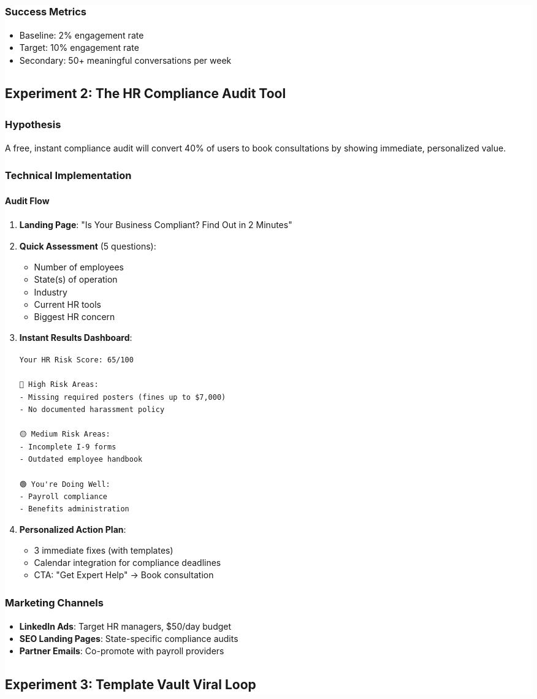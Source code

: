 ### Success Metrics
- Baseline: 2% engagement rate
- Target: 10% engagement rate
- Secondary: 50+ meaningful conversations per week

## Experiment 2: The HR Compliance Audit Tool

### Hypothesis
A free, instant compliance audit will convert 40% of users to book consultations by showing immediate, personalized value.

### Technical Implementation

#### Audit Flow
1. **Landing Page**: "Is Your Business Compliant? Find Out in 2 Minutes"
2. **Quick Assessment** (5 questions):
   - Number of employees
   - State(s) of operation  
   - Industry
   - Current HR tools
   - Biggest HR concern

3. **Instant Results Dashboard**:
   ```
   Your HR Risk Score: 65/100
   
   🔴 High Risk Areas:
   - Missing required posters (fines up to $7,000)
   - No documented harassment policy
   
   🟡 Medium Risk Areas:  
   - Incomplete I-9 forms
   - Outdated employee handbook
   
   🟢 You're Doing Well:
   - Payroll compliance
   - Benefits administration
   ```

4. **Personalized Action Plan**:
   - 3 immediate fixes (with templates)
   - Calendar integration for compliance deadlines
   - CTA: "Get Expert Help" → Book consultation

### Marketing Channels
- **LinkedIn Ads**: Target HR managers, $50/day budget
- **SEO Landing Pages**: State-specific compliance audits
- **Partner Emails**: Co-promote with payroll providers

## Experiment 3: Template Vault Viral Loop
